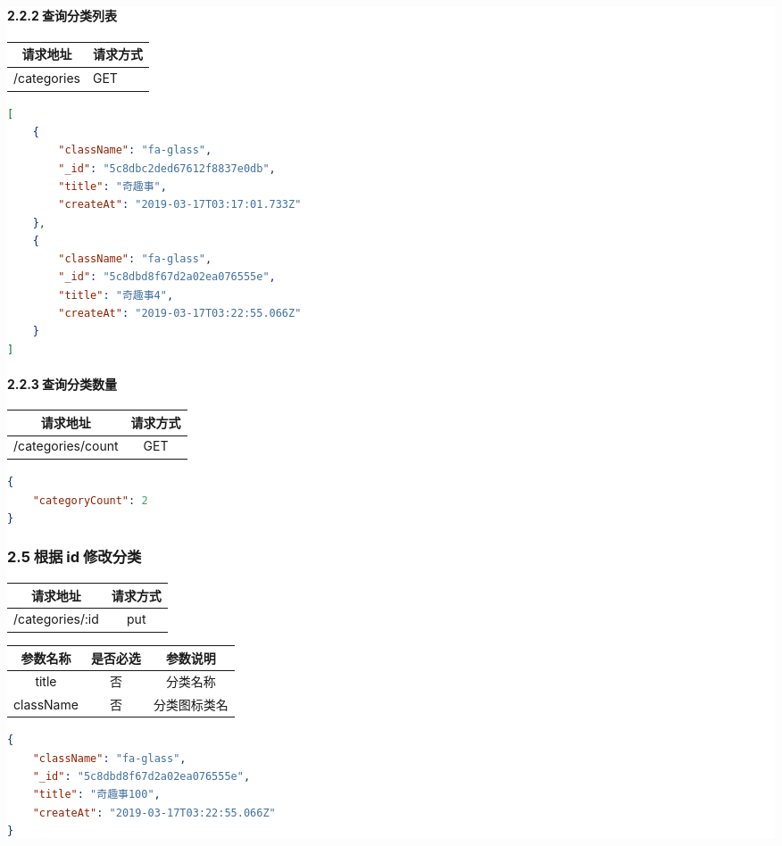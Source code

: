 

#### 2.2.2 查询分类列表

| 请求地址        | 请求方式 |
| ----------- | ---- |
| /categories | GET  |

```json
[
    {
        "className": "fa-glass",
        "_id": "5c8dbc2ded67612f8837e0db",
        "title": "奇趣事",
        "createAt": "2019-03-17T03:17:01.733Z"
    },
    {
        "className": "fa-glass",
        "_id": "5c8dbd8f67d2a02ea076555e",
        "title": "奇趣事4",
        "createAt": "2019-03-17T03:22:55.066Z"
    }
]
```

#### 2.2.3 查询分类数量

|       请求地址        | 请求方式 |
| :---------------: | :--: |
| /categories/count | GET  |

```json
{
    "categoryCount": 2
}
```



### 2.5 根据 id 修改分类

|      请求地址       | 请求方式 |
| :-------------: | :--: |
| /categories/:id | put  |

|   参数名称    | 是否必选 |  参数说明  |
| :-------: | :--: | :----: |
|   title   |  否   |  分类名称  |
| className |  否   | 分类图标类名 |

```json
{
    "className": "fa-glass",
    "_id": "5c8dbd8f67d2a02ea076555e",
    "title": "奇趣事100",
    "createAt": "2019-03-17T03:22:55.066Z"
}
```
